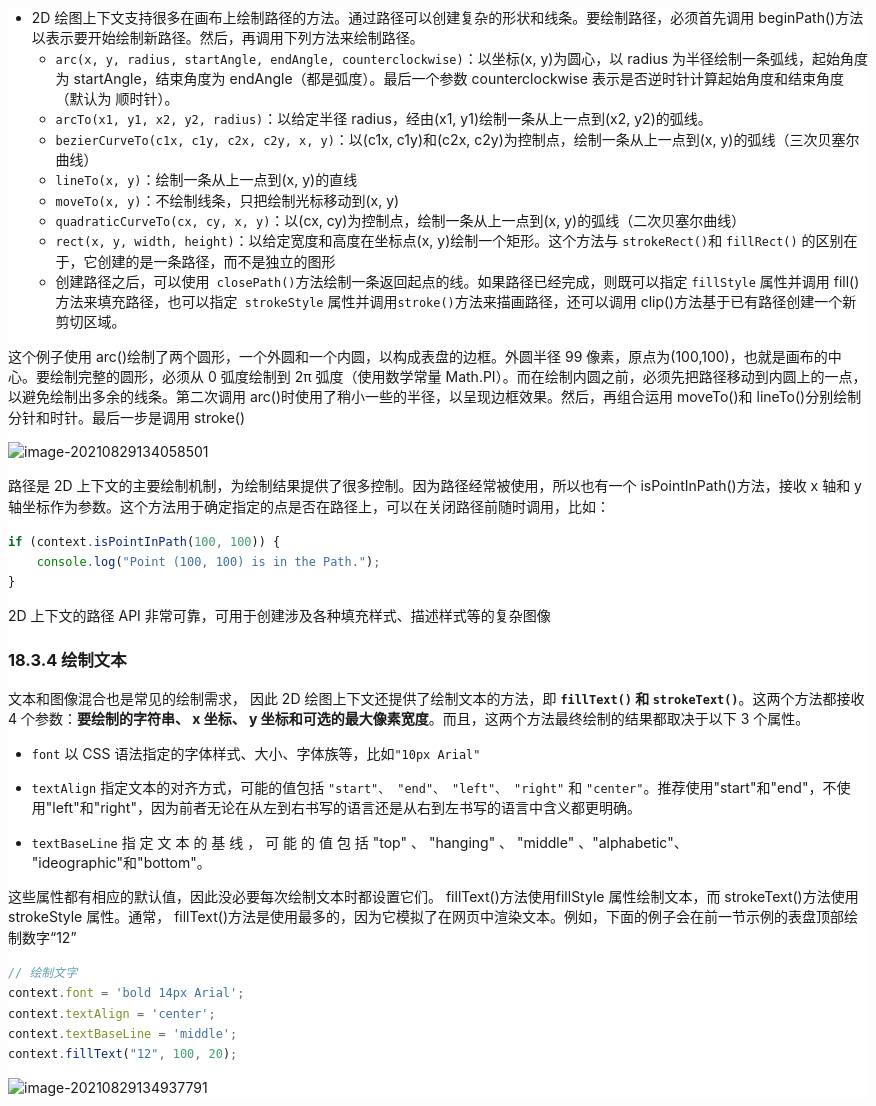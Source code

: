 - 2D 绘图上下文支持很多在画布上绘制路径的方法。通过路径可以创建复杂的形状和线条。要绘制路径，必须首先调用 beginPath()方法以表示要开始绘制新路径。然后，再调用下列方法来绘制路径。  
  - `arc(x, y, radius, startAngle, endAngle, counterclockwise)`：以坐标(x, y)为圆心，以 radius 为半径绘制一条弧线，起始角度为 startAngle，结束角度为 endAngle（都是弧度）。最后一个参数 counterclockwise 表示是否逆时针计算起始角度和结束角度（默认为
    顺时针）。  
  - `arcTo(x1, y1, x2, y2, radius)`：以给定半径 radius，经由(x1, y1)绘制一条从上一点到(x2, y2)的弧线。  
  - `bezierCurveTo(c1x, c1y, c2x, c2y, x, y)`：以(c1x, c1y)和(c2x, c2y)为控制点，绘制一条从上一点到(x, y)的弧线（三次贝塞尔曲线）  
  - `lineTo(x, y)`：绘制一条从上一点到(x, y)的直线  
  - `moveTo(x, y)`：不绘制线条，只把绘制光标移动到(x, y)  
  - `quadraticCurveTo(cx, cy, x, y)`：以(cx, cy)为控制点，绘制一条从上一点到(x, y)的弧线（二次贝塞尔曲线）  
  - `rect(x, y, width, height)`：以给定宽度和高度在坐标点(x, y)绘制一个矩形。这个方法与 `strokeRect()`和 `fillRect()` 的区别在于，它创建的是一条路径，而不是独立的图形  
  - 创建路径之后，可以使用` closePath()`方法绘制一条返回起点的线。如果路径已经完成，则既可以指定 `fillStyle` 属性并调用 fill()方法来填充路径，也可以指定` strokeStyle` 属性并调用`stroke()`方法来描画路径，还可以调用 clip()方法基于已有路径创建一个新剪切区域。  

这个例子使用 arc()绘制了两个圆形，一个外圆和一个内圆，以构成表盘的边框。外圆半径 99 像素，原点为(100,100)，也就是画布的中心。要绘制完整的圆形，必须从 0 弧度绘制到 2π 弧度（使用数学常量 Math.PI）。而在绘制内圆之前，必须先把路径移动到内圆上的一点，以避免绘制出多余的线条。第二次调用 arc()时使用了稍小一些的半径，以呈现边框效果。然后，再组合运用 moveTo()和 lineTo()分别绘制分针和时针。最后一步是调用 stroke()  

![image-20210829134058501](https://i.loli.net/2021/08/29/m93YnSETbjviOq5.png)

路径是 2D 上下文的主要绘制机制，为绘制结果提供了很多控制。因为路径经常被使用，所以也有一个 isPointInPath()方法，接收 x 轴和 y 轴坐标作为参数。这个方法用于确定指定的点是否在路径上，可以在关闭路径前随时调用，比如：  

```javascript
if (context.isPointInPath(100, 100)) {
    console.log("Point (100, 100) is in the Path.");
}
```

2D 上下文的路径 API 非常可靠，可用于创建涉及各种填充样式、描述样式等的复杂图像  

### 18.3.4 绘制文本

文本和图像混合也是常见的绘制需求， 因此 2D 绘图上下文还提供了绘制文本的方法，即 **`fillText()` 和 `strokeText()`**。这两个方法都接收 4 个参数：**要绘制的字符串、 x 坐标、 y 坐标和可选的最大像素宽度**。而且，这两个方法最终绘制的结果都取决于以下 3 个属性。  

- `font` 以 CSS 语法指定的字体样式、大小、字体族等，比如`"10px Arial"`

- `textAlign` 指定文本的对齐方式，可能的值包括 `"start"、 "end"、 "left"、 "right"` 和 `"center"`。推荐使用"start"和"end"，不使用"left"和"right"，因为前者无论在从左到右书写的语言还是从右到左书写的语言中含义都更明确。  

- `textBaseLine` 指 定 文 本 的 基 线 ， 可 能 的 值 包 括 "top" 、 "hanging" 、 "middle" 、"alphabetic"、 "ideographic"和"bottom"。  

这些属性都有相应的默认值，因此没必要每次绘制文本时都设置它们。 fillText()方法使用fillStyle 属性绘制文本，而 strokeText()方法使用 strokeStyle 属性。通常， fillText()方法是使用最多的，因为它模拟了在网页中渲染文本。例如，下面的例子会在前一节示例的表盘顶部绘制数字“12”  

```javascript
// 绘制文字
context.font = 'bold 14px Arial';
context.textAlign = 'center';
context.textBaseLine = 'middle';
context.fillText("12", 100, 20);
```

![image-20210829134937791](https://i.loli.net/2021/08/29/JPlqTzya8kCx1XG.png)
